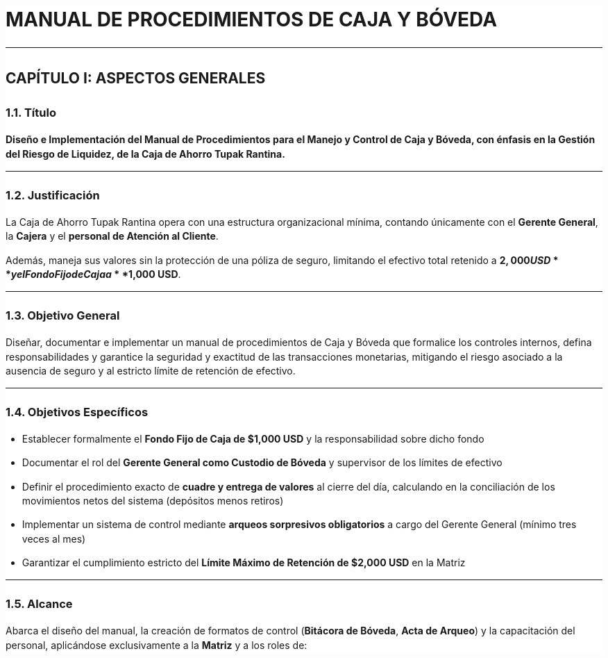 # MANUAL DE PROCEDIMIENTOS DE CAJA Y BÓVEDA

---

## CAPÍTULO I: ASPECTOS GENERALES

### 1.1. Título

**Diseño e Implementación del Manual de Procedimientos para el Manejo y Control de Caja y Bóveda, con énfasis en la Gestión del Riesgo de Liquidez, de la Caja de Ahorro Tupak Rantina.**

---

### 1.2. Justificación

La Caja de Ahorro Tupak Rantina opera con una estructura organizacional mínima, contando únicamente con el **Gerente General**, la **Cajera** y el **personal de Atención al Cliente**.

Además, maneja sus valores sin la protección de una póliza de seguro, limitando el efectivo total retenido a **$2,000 USD** y el Fondo Fijo de Caja a **$1,000 USD**.

---

### 1.3. Objetivo General

Diseñar, documentar e implementar un manual de procedimientos de Caja y Bóveda que formalice los controles internos, defina responsabilidades y garantice la seguridad y exactitud de las transacciones monetarias, mitigando el riesgo asociado a la ausencia de seguro y al estricto límite de retención de efectivo.

---

### 1.4. Objetivos Específicos

- Establecer formalmente el **Fondo Fijo de Caja de $1,000 USD** y la responsabilidad sobre dicho fondo

- Documentar el rol del **Gerente General como Custodio de Bóveda** y supervisor de los límites de efectivo

- Definir el procedimiento exacto de **cuadre y entrega de valores** al cierre del día, calculando en la conciliación de los movimientos netos del sistema (depósitos menos retiros)

- Implementar un sistema de control mediante **arqueos sorpresivos obligatorios** a cargo del Gerente General (mínimo tres veces al mes)

- Garantizar el cumplimiento estricto del **Límite Máximo de Retención de $2,000 USD** en la Matriz

---

### 1.5. Alcance

Abarca el diseño del manual, la creación de formatos de control (**Bitácora de Bóveda**, **Acta de Arqueo**) y la capacitación del personal, aplicándose exclusivamente a la **Matriz** y a los roles de:
